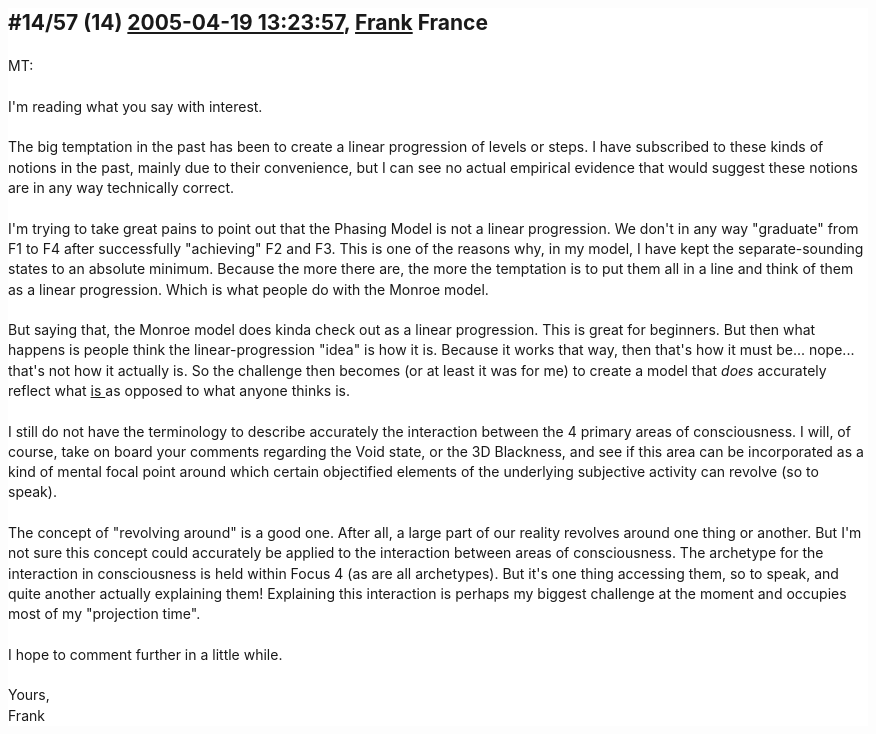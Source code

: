 ## \#14/57 (14) [2005-04-19 13:23:57](https://www.astralpulse.com/forums/index.php?msg=160943), [Frank](https://www.astralpulse.com/forums/profile/?u=359) France ##
<section>
MT:
<br>
<br>
I'm reading what you say with interest.
<br>
<br>
The big temptation in the past has been to create a linear progression of levels or steps. I have subscribed to these kinds of notions in the past, mainly due to their convenience, but I can see no actual empirical evidence that would suggest these notions are in any way technically correct.
<br>
<br>
I'm trying to take great pains to point out that the Phasing Model is not a linear progression. We don't in any way "graduate" from F1 to F4 after successfully "achieving" F2 and F3. This is one of the reasons why, in my model, I have kept the separate-sounding states to an absolute minimum. Because the more there are, the more the temptation is to put them all in a line and think of them as a linear progression. Which is what people do with the Monroe model.
<br>
<br>
But saying that, the Monroe model does kinda check out as a linear progression. This is great for beginners. But then what happens is people think the linear-progression "idea" is how it is. Because it works that way, then that's how it must be... nope... that's not how it actually is. So the challenge then becomes (or at least it was for me) to create a model that
<i>
 does
</i>
accurately reflect what
<u>
 is
</u>
as opposed to what anyone thinks is.
<br>
<br>
I still do not have the terminology to describe accurately the interaction between the 4 primary areas of consciousness. I will, of course, take on board your comments regarding the Void state, or the 3D Blackness, and see if this area can be incorporated as a kind of mental focal point around which certain objectified elements of the underlying subjective activity can revolve (so to speak).
<br>
<br>
The concept of "revolving around" is a good one. After all, a large part of our reality revolves around one thing or another. But I'm not sure this concept could accurately be applied to the interaction between areas of consciousness. The archetype for the interaction in consciousness is held within Focus 4 (as are all archetypes). But it's one thing accessing them, so to speak, and quite another actually explaining them! Explaining this interaction is perhaps my biggest challenge at the moment and occupies most of my "projection time".
<br>
<br>
I hope to comment further in a little while.
<br>
<br>
Yours,
<br>
Frank
</section>
